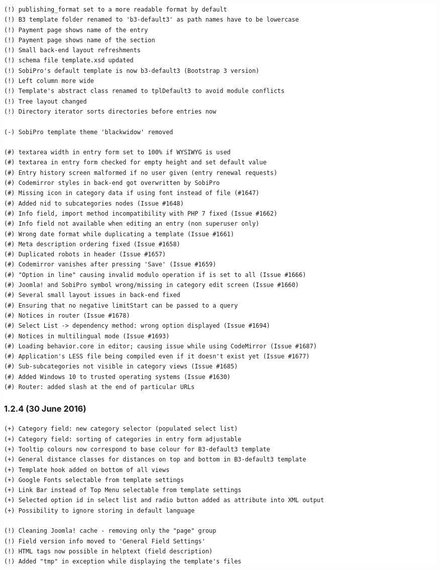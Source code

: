 	(!) publishing_format set to a more readable format by default
	(!) B3 template folder renamed to 'b3-default3' as path names have to be lowercase
	(!) Payment page shows name of the entry
	(!) Payment page shows name of the section
	(!) Small back-end layout refreshments
    (!) schema file template.xsd updated
    (!) SobiPro's default template is now b3-default3 (Bootstrap 3 version)
    (!) Left column more wide
    (!) Template's abstract class renamed to tplDefault3 to avoid module conflicts
    (!) Tree layout changed
    (!) Directory iterator sorts directories before entries now

	(-) SobiPro template theme 'blackwidow' removed

	(#) textarea width in entry form set to 100% if WYSIWYG is used
	(#) textarea in entry form checked for empty height and set default value
	(#) Entry history screen malformed if no user given (entry renewal requests)
	(#) Codemirror styles in back-end got overwritten by SobiPro
	(#) Missing icon in category data if using font instead of file (#1647)
	(#) Added nid to subcategories nodes (Issue #1648)
	(#) Info field, import method incompatibility with PHP 7 fixed (Issue #1662)
	(#) Info field not available when editing an entry (non superuser only)
	(#) Wrong date format while duplicating a template (Issue #1661)
	(#) Meta description ordering fixed (Issue #1658)
	(#) Duplicated robots in header (Issue #1657)
	(#) Codemirror vanishes after pressing 'Save' (Issue #1659)
	(#) "Option in line" causing invalid modulo operation if is set to all (Issue #1666)
	(#) Joomla! and SobiPro symbol wrong/missing in category edit screen (Issue #1660)
	(#) Several small layout issues in back-end fixed
	(#) Ensuring that no negative limitStart can be passed to a query
	(#) Notices in router (Issue #1678)
	(#) Select List -> dependency method: wrong option displayed (Issue #1694)
	(#) Notices in multilingual mode (Issue #1693)
	(#) Loading behavior.core in editor; causing issue while using CodeMirror (Issue #1687)
	(#) Application's LESS file being compiled even if it doesn't exist yet (Issue #1677)
	(#) Sub-subcategories not visible in category views (Issue #1685)
	(#) Added Windows 10 to trusted operating systems (Issue #1630)
	(#) Router: added slash at the end of particular URLs


### 1.2.4 (30 June 2016)

    (+) Category field: new category selector (populated select list)
    (+) Category field: sorting of categories in entry form adjustable
    (+) Tooltip colours now correspond to base colour for B3-default3 template
	(+) General distance classes for distances on top and bottom in B3-default3 template
	(+) Template hook added on bottom of all views
	(+) Google Fonts selectable from template settings
	(+) Link Bar instead of Top Menu selectable from template settings
	(+) Selected option id in select list and radio button added as attribute into XML output
	(+) Possibility to ignore storing in default language

	(!) Cleaning Joomla! cache - removing only the "page" group
	(!) Field version info moved to 'General Field Settings'
	(!) HTML tags now possible in helptext (field description)
	(!) Added "tmp" in exception while displaying the template's files
